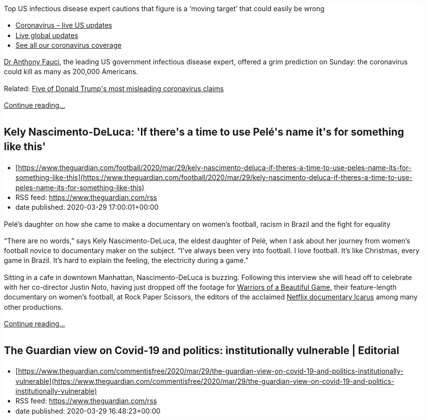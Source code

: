 <p>Top US infectious disease expert cautions that figure is a ‘moving target’ that could easily be wrong</p><ul><li><a href="https://www.theguardian.com/us-news/series/us-politics-live/latest">Coronavirus – live US updates</a></li><li><a href="https://www.theguardian.com/world/series/coronavirus-live/latest">Live global updates</a></li><li><a href="https://www.theguardian.com/world/coronavirus-outbreak">See all our coronavirus coverage</a></li></ul><p><a href="https://www.theguardian.com/world/2020/mar/23/dr-fauci-press-conference-white-house-coronavirus">Dr Anthony Fauci</a>, the leading US government infectious disease expert, offered a grim prediction on Sunday: the coronavirus could kill as many as 200,000 Americans.</p><p> <span>Related: </span><a href="https://www.theguardian.com/us-news/2020/mar/28/trump-coronavirus-misleading-claims">Five of Donald Trump's most misleading coronavirus claims</a> </p> <a href="https://www.theguardian.com/world/2020/mar/29/anthony-fauci-coronavirus-death-toll-200000-americans">Continue reading...</a>

## Kely Nascimento-DeLuca: 'If there's a time to use Pelé's name it's for something like this'
 - [https://www.theguardian.com/football/2020/mar/29/kely-nascimento-deluca-if-theres-a-time-to-use-peles-name-its-for-something-like-this](https://www.theguardian.com/football/2020/mar/29/kely-nascimento-deluca-if-theres-a-time-to-use-peles-name-its-for-something-like-this)
 - RSS feed: https://www.theguardian.com/rss
 - date published: 2020-03-29 17:00:01+00:00

<p>Pelé’s daughter on how she came to make a documentary on women’s football, racism in Brazil and the fight for equality</p><p>“There are no words,” says Kely Nascimento-DeLuca, the eldest daughter of Pelé, when I ask about her journey from women’s football novice to documentary maker on the subject. “I’ve always been very into football. I love football. It’s like Christmas, every game in Brazil. It’s hard to explain the feeling, the electricity during a game.”</p><p>Sitting in a cafe in downtown Manhattan, Nascimento-DeLuca is buzzing. Following this interview she will head off to celebrate with her co-director Justin Noto, having just dropped off the footage for <a href="https://warriorwomenoffootball.com/" title="">Warriors of a Beautiful Game,</a> their feature-length documentary on women’s football, at Rock Paper Scissors, the editors of the acclaimed <a href="https://www.netflix.com/gb/title/80168079" title="">Netflix documentary Icarus</a> among many other productions.</p> <a href="https://www.theguardian.com/football/2020/mar/29/kely-nascimento-deluca-if-theres-a-time-to-use-peles-name-its-for-something-like-this">Continue reading...</a>

## The Guardian view on Covid-19 and politics: institutionally vulnerable | Editorial
 - [https://www.theguardian.com/commentisfree/2020/mar/29/the-guardian-view-on-covid-19-and-politics-institutionally-vulnerable](https://www.theguardian.com/commentisfree/2020/mar/29/the-guardian-view-on-covid-19-and-politics-institutionally-vulnerable)
 - RSS feed: https://www.theguardian.com/rss
 - date published: 2020-03-29 16:48:23+00:00
